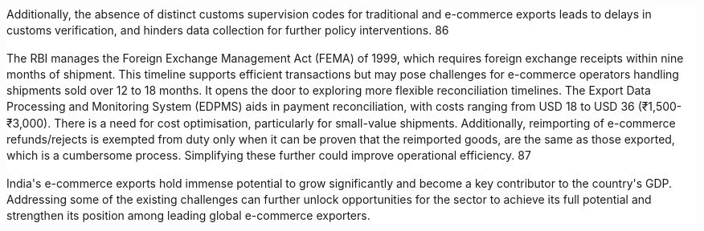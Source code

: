 Additionally,  the  absence  of  distinct  customs  supervision  codes  for  traditional  and e-commerce exports leads to delays in customs verification, and hinders data collection for further policy interventions. 86

The RBI manages the Foreign Exchange Management Act (FEMA) of 1999, which requires foreign exchange receipts within nine months of shipment. This timeline supports efficient transactions  but  may  pose  challenges  for  e-commerce  operators  handling  shipments sold  over  12  to  18  months.  It  opens  the  door  to  exploring  more  flexible  reconciliation timelines. The Export Data Processing and Monitoring System (EDPMS) aids in payment reconciliation, with costs ranging from USD 18 to USD 36 (₹1,500-₹3,000). There is a need for  cost  optimisation,  particularly  for  small-value  shipments.  Additionally,  reimporting of  e-commerce  refunds/rejects  is  exempted  from  duty  only  when  it  can  be  proven  that the  reimported  goods,  are  the  same  as  those  exported,  which  is  a  cumbersome  process. Simplifying these further could improve operational efficiency. 87

India's e-commerce exports hold immense potential to grow significantly and become a key contributor to the country's GDP. Addressing some of the existing challenges can further unlock opportunities for the sector to achieve its full potential and strengthen its position among leading global e-commerce exporters.